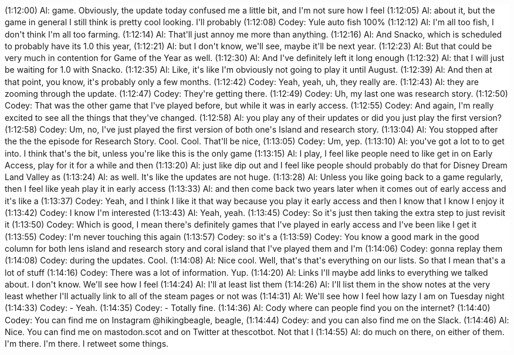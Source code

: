 (1:12:00) Al: game. Obviously, the update today confused me a little bit, and I'm not sure how I feel
(1:12:05) Al: about it, but the game in general I still think is pretty cool looking. I'll probably
(1:12:08) Codey: Yule auto fish 100%
(1:12:12) Al: I'm all too fish, I don't think I'm all too farming.
(1:12:14) Al: That'll just annoy me more than anything.
(1:12:16) Al: And Snacko, which is scheduled to probably have its 1.0 this year,
(1:12:21) Al: but I don't know, we'll see, maybe it'll be next year.
(1:12:23) Al: But that could be very much in contention for Game of the Year as well.
(1:12:30) Al: And I've definitely left it long enough
(1:12:32) Al: that I will just be waiting for 1.0 with Snacko.
(1:12:35) Al: Like, it's like I'm obviously not going to play it until August.
(1:12:39) Al: And then at that point, you know, it's probably only a few months.
(1:12:42) Codey: Yeah, yeah, uh, they really are.
(1:12:43) Al: they are zooming through the update.
(1:12:47) Codey: They're getting there.
(1:12:49) Codey: Uh, my last one was research story.
(1:12:50) Codey: That was the other game that I've played before, but while it was in early access.
(1:12:55) Codey: And again, I'm really excited to see all the things that they've changed.
(1:12:58) Al: you play any of their updates or did you just play the first version?
(1:12:58) Codey: Um, no, I've just played the first version of both one's Island and research story.
(1:13:04) Al: You stopped after the the the episode for Research Story. Cool. Cool. That'll be nice,
(1:13:05) Codey: Um, yep.
(1:13:10) Al: you've got a lot to to get into. I think that's the bit, unless you're like this is the only game
(1:13:15) Al: I play, I feel like people need to like get in on Early Access, play for it for a while and then
(1:13:20) Al: just like dip out and I feel like people should probably do that for Disney Dream Land Valley as
(1:13:24) Al: as well. It's like the updates are not huge.
(1:13:28) Al: Unless you like going back to a game regularly, then I feel like yeah play it in early access
(1:13:33) Al: and then come back two years later when it comes out of early access and it's like a
(1:13:37) Codey: Yeah, and I think I like it that way because you play it early access and then I know that I know I enjoy it
(1:13:42) Codey: I know I'm interested
(1:13:43) Al: Yeah, yeah.
(1:13:45) Codey: So it's just then taking the extra step to just revisit it
(1:13:50) Codey: Which is good, I mean there's definitely games that I've played in early access and I've been like I get it
(1:13:55) Codey: I'm never touching this again
(1:13:57) Codey: so it's a
(1:13:59) Codey: You know a good mark in the good column for both lens island and research story and coral island that I've played them and I'm
(1:14:06) Codey: gonna replay them
(1:14:08) Codey: during the updates. Cool.
(1:14:08) Al: Nice cool. Well, that's that's everything on our lists. So that I mean that's a lot of stuff
(1:14:16) Codey: There was a lot of information. Yup.
(1:14:20) Al: Links I'll maybe add links to everything we talked about. I don't know. We'll see how I feel
(1:14:24) Al: I'll at least list them
(1:14:26) Al: I'll list them in the show notes at the very least whether I'll actually link to all of the steam pages or not was
(1:14:31) Al: We'll see how I feel how lazy I am on Tuesday night
(1:14:33) Codey: - Yeah.
(1:14:35) Codey: - Totally fine.
(1:14:36) Al: Cody where can people find you on the internet?
(1:14:40) Codey: You can find me on Instagram @hikingbeagle, beagle,
(1:14:44) Codey: and you can also find me on the Slack.
(1:14:46) Al: Nice. You can find me on mastodon.scot and on Twitter at thescotbot. Not that I
(1:14:55) Al: do much on there, on either of them. I'm there. I'm there. I retweet some things.